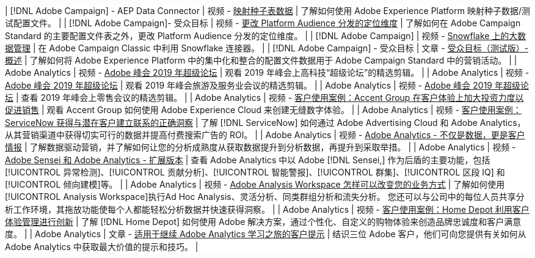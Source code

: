 | [!DNL Adobe Campaign] - AEP Data Connector | 视频 - [映射种子表数据](https://experienceleague.adobe.com/docs/campaign-standard-learn/tutorials/administrating/adobe-experience-platform-data-connector/mapping-seed-table-data.html?lang=en) | 了解如何使用 Adobe Experience Platform 映射种子数据/测试配置文件。 |
| [!DNL Adobe Campaign]- 受众目标 | 视频 - [更改 Platform Audience 分发的定位维度](https://experienceleague.adobe.com/docs/campaign-standard-learn/tutorials/profiles-and-audiences/audience-destinations/changing-targeting-dimension.html?lang=en) | 了解如何在 Adobe Campaign Standard 的主要配置文件表之外，更改 Platform Audience 分发的定位维度。 |
| [!DNL Adobe Campaign] | 视频 - [Snowflake 上的大数据管理](https://experienceleague.adobe.com/docs/campaign-classic-learn/tutorials/administrating/fda/big-data-segmentation-on-snowflake.html?lang=en) | 在 Adobe Campaign Classic 中利用 Snowflake 连接器。 |
| [!DNL Adobe Campaign] - 受众目标 | 文章 - [受众目标（测试版）- 概述](https://experienceleague.adobe.com/docs/campaign-standard-learn/tutorials/profiles-and-audiences/audience-destinations/audience-destinations-overview.html?lang=en) | 了解如何将 Adobe Experience Platform 中的集中化和整合的配置文件数据用于 Adobe Campaign Standard 中的营销活动。 |
| Adobe Analytics | 视频 - [Adobe 峰会 2019 年超级论坛](https://experienceleague.adobe.com/docs/analytics-learn/tutorials/intro-to-analytics/what-can-aa-do-for-me/adobe-summit-2019-super-session-high-tech.html?lang=en) | 观看 2019 年峰会上高科技“超级论坛”的精选剪辑。 |
| Adobe Analytics | 视频 - [Adobe 峰会 2019 年超级论坛](https://experienceleague.adobe.com/docs/analytics-learn/tutorials/intro-to-analytics/what-can-aa-do-for-me/adobe-summit-2019-super-session-travel.html?lang=en) | 观看 2019 年峰会旅游及服务业会议的精选剪辑。 |
| Adobe Analytics | 视频 - [Adobe 峰会 2019 年超级论坛](https://experienceleague.adobe.com/docs/analytics-learn/tutorials/intro-to-analytics/what-can-aa-do-for-me/adobe-summit-2019-super-session-retail.html?lang=en) | 查看 2019 年峰会上零售会议的精选剪辑。 |
| Adobe Analytics | 视频 - [客户使用案例：Accent Group 在客户体验上加大投资力度以促进销售](https://experienceleague.adobe.com/docs/analytics-learn/tutorials/intro-to-analytics/what-can-aa-do-for-me/accent-group-invests-in-customer-experience-to-drive-sales.html?lang=en) | 观看 Accent Group 如何使用 Adobe Experience Cloud 来创建无缝数字体验。 |
| Adobe Analytics | 视频 - [客户使用案例：ServiceNow 获得与潜在客户建立联系的正确洞察](https://experienceleague.adobe.com/docs/analytics-learn/tutorials/intro-to-analytics/what-can-aa-do-for-me/servicenow-gets-the-right-insights-to-connect-with-prospects.html?lang=en) | 了解 [!DNL ServiceNow] 如何通过 Adobe Advertising Cloud 和 Adobe Analytics，从其营销渠道中获得切实可行的数据并提高付费搜索广告的 ROI。 |
| Adobe Analytics | 视频 - [Adobe Analytics - 不仅是数据，更是客户情报](https://experienceleague.adobe.com/docs/analytics-learn/tutorials/intro-to-analytics/what-can-aa-do-for-me/adobe-analytics-customer-intelligence.html?lang=en) | 了解数据驱动营销，并了解如何让您的分析成熟度从获取数据提升到分析数据，再提升到采取举措。 |
| Adobe Analytics | 视频 - [Adobe Sensei 和 Adobe Analytics - 扩展版本](https://experienceleague.adobe.com/docs/analytics-learn/tutorials/intro-to-analytics/what-can-aa-do-for-me/adobe-sensei-and-adobe-analytics.html?lang=en) | 查看 Adobe Analytics 中以 Adobe [!DNL Sensei,] 作为后盾的主要功能，包括[!UICONTROL 异常检测]、[!UICONTROL 贡献分析]、[!UICONTROL 智能警报]、[!UICONTROL 群集]、[!UICONTROL 区段 IQ] 和[!UICONTROL 倾向建模]等。 |
| Adobe Analytics | 视频 - [Adobe Analysis Workspace 怎样可以改变您的业务方式](https://experienceleague.adobe.com/docs/analytics-learn/tutorials/intro-to-analytics/what-can-aa-do-for-me/how-adobe-analysis-workspace-can-change-your-business.html?lang=en) | 了解如何使用[!UICONTROL Analysis Workspace]执行Ad Hoc Analysis、灵活分析、同类群组分析和流失分析。 您还可以与公司中的每位人员共享分析工作环境，其拖放功能使每个人都能轻松分析数据并快速获得洞察。 |
| Adobe Analytics | 视频 - [客户使用案例：Home Depot 利用客户体验管理进行创新](https://experienceleague.adobe.com/docs/analytics-learn/tutorials/intro-to-analytics/what-can-aa-do-for-me/the-home-depot-innovates-with-customer-experience-management.html?lang=en) | 了解 [!DNL Home Depot] 如何使用 Adobe 解决方案，通过个性化、自定义的购物体验来创造品牌忠诚度和客户满意度。 |
| Adobe Analytics | 文章 - [适用于继续 Adobe Analytics 学习之旅的客户提示](https://experienceleague.adobe.com/docs/analytics-learn/tutorials/analysis-workspace/tips-and-tricks/customer-tips-for-continuing-your-adobe-analytics-learning-journey.html?lang=en) | 结识三位 Adobe 客户，他们可向您提供有关如何从 Adobe Analytics 中获取最大价值的提示和技巧。 |
